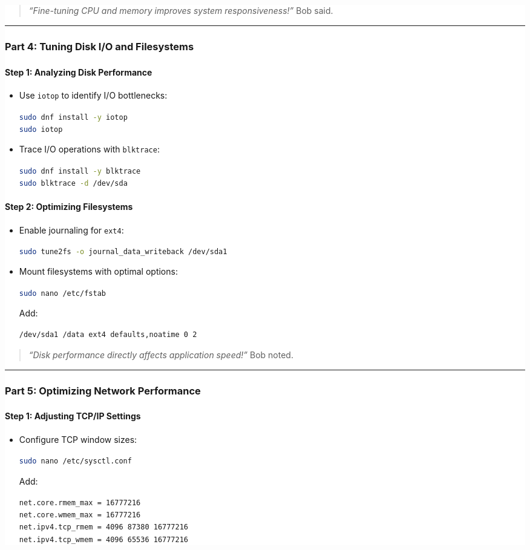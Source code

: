 > *“Fine-tuning CPU and memory improves system responsiveness!”* Bob said.

---

### **Part 4: Tuning Disk I/O and Filesystems**

#### **Step 1: Analyzing Disk Performance**

- Use `iotop` to identify I/O bottlenecks:

  ```bash
  sudo dnf install -y iotop
  sudo iotop
  ```

- Trace I/O operations with `blktrace`:

  ```bash
  sudo dnf install -y blktrace
  sudo blktrace -d /dev/sda
  ```

#### **Step 2: Optimizing Filesystems**

- Enable journaling for `ext4`:

  ```bash
  sudo tune2fs -o journal_data_writeback /dev/sda1
  ```

- Mount filesystems with optimal options:

  ```bash
  sudo nano /etc/fstab
  ```

  Add:

  ```plaintext
  /dev/sda1 /data ext4 defaults,noatime 0 2
  ```

> *“Disk performance directly affects application speed!”* Bob noted.

---

### **Part 5: Optimizing Network Performance**

#### **Step 1: Adjusting TCP/IP Settings**

- Configure TCP window sizes:

  ```bash
  sudo nano /etc/sysctl.conf
  ```

  Add:

  ```plaintext
  net.core.rmem_max = 16777216
  net.core.wmem_max = 16777216
  net.ipv4.tcp_rmem = 4096 87380 16777216
  net.ipv4.tcp_wmem = 4096 65536 16777216
  ```
